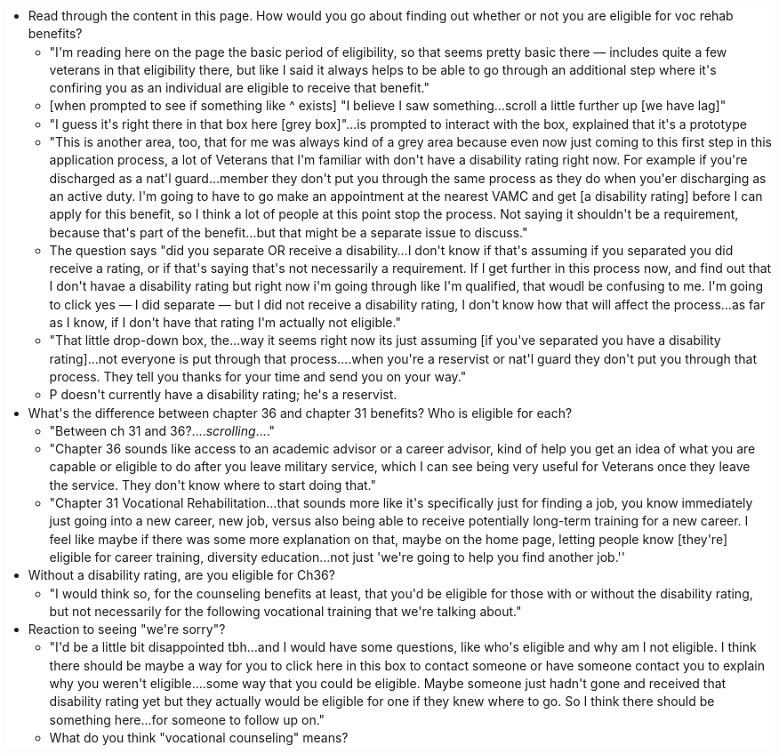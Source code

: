 - Read through the content in this page. How would you go about finding out whether or not you are eligible for voc rehab benefits?
  - "I'm reading here on the page the basic period of eligibility, so that seems pretty basic there — includes quite a few veterans in that eligibility there, but like I said it always helps to be able to go through an additional step where it's confiring you as an individual are eligible to receive that benefit." 
  - [when prompted to see if something like ^ exists] "I believe I saw something…scroll a little further up [we have lag]"
  - "I guess it's right there in that box here [grey box]"…is prompted to interact with the box, explained that it's a prototype
  - "This is another area, too, that for me was always kind of a grey area because even now just coming to this first step in this application process, a lot of Veterans that I'm familiar with don't have a disability rating right now. For example if you're discharged as a nat'l guard…member they don't put you through the same process as they do when you'er discharging as an active duty. I'm going to have to go make an appointment at the nearest VAMC and get [a disability rating] before I can apply for this benefit, so I think a lot of people at this point stop the process. Not saying it shouldn't be a requirement, because that's part of the benefit…but that might be a separate issue to discuss."
  - The question says "did you separate OR receive a disability…I don't know if that's assuming if you separated you did receive a rating, or if that's saying that's not necessarily a requirement. If I get further in this process now, and find out that I don't havae a disability rating but right now i'm going through like I'm qualified, that woudl be confusing to me. I'm going to click yes — I did separate — but I did not receive a disability rating, I don't know how that will affect the process…as far as I know, if I don't have that rating I'm actually not eligible."
  - "That little drop-down box, the…way it seems right now its just assuming [if you've separated you have a disability rating]…not everyone is put through that process….when you're a reservist or nat'l guard they don't put you through that process. They tell you thanks for your time and send you on your way."
  - P doesn't currently have a disability rating; he's a reservist.
- What's the difference between chapter 36 and chapter 31 benefits? Who is eligible for each?
  - "Between ch 31 and 36?…._scrolling_…."
  - "Chapter 36 sounds like access to an academic advisor or a career advisor, kind of help you get an idea of what you are capable or eligible to do after you leave military service, which I can see being very useful for Veterans once they leave the service. They don't know where to start doing that."
  - "Chapter 31 Vocational Rehabilitation…that sounds more like it's specifically just for finding a job, you know immediately just going into a new career, new job, versus also being able to receive potentially long-term training for a new career. I feel like maybe if there was some more explanation on that, maybe on the home page, letting people know [they're] eligible for career training, diversity education…not just 'we're going to help you find another job.''
- Without a disability rating, are you eligible for Ch36?
  - "I would think so, for the counseling benefits at least, that you'd be eligible for those with or without the disability rating, but not necessarily for the following vocational training that we're talking about."
- Reaction to seeing "we're sorry"?
  - "I'd be a little bit disappointed tbh…and I would have some questions, like who's eligible and why am I not eligible. I think there should be maybe a way for you to click here in this box to contact someone or have someone contact you to explain why you weren't eligible….some way that you could be eligible. Maybe someone just hadn't gone and received that disability rating yet but they actually would be eligible for one if they knew where to go. So I think there should be something here…for someone to follow up on."
  - What do you think "vocational counseling" means?

